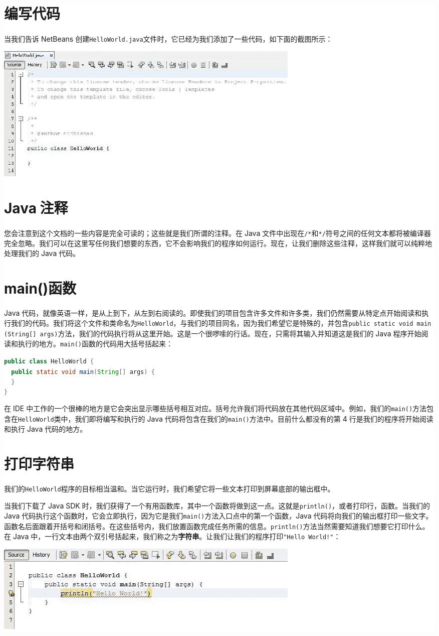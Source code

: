 # 编写代码

当我们告诉 NetBeans 创建`HelloWorld.java`文件时，它已经为我们添加了一些代码，如下面的截图所示：

![](img/ac8bbad7-0e17-4d8f-b7d2-83c63b7b8da6.jpg)

# Java 注释

您会注意到这个文档的一些内容是完全可读的；这些就是我们所谓的注释。在 Java 文件中出现在`/*`和`*/`符号之间的任何文本都将被编译器完全忽略。我们可以在这里写任何我们想要的东西，它不会影响我们的程序如何运行。现在，让我们删除这些注释，这样我们就可以纯粹地处理我们的 Java 代码。

# main()函数

Java 代码，就像英语一样，是从上到下，从左到右阅读的。即使我们的项目包含许多文件和许多类，我们仍然需要从特定点开始阅读和执行我们的代码。我们将这个文件和类命名为`HelloWorld`，与我们的项目同名，因为我们希望它是特殊的，并包含`public static void main(String[] args)`方法，我们的代码执行将从这里开始。这是一个很啰嗦的行话。现在，只需将其输入并知道这是我们的 Java 程序开始阅读和执行的地方。`main()`函数的代码用大括号括起来：

```java
public class HelloWorld {
  public static void main(String[] args) {
  }
}
```

在 IDE 中工作的一个很棒的地方是它会突出显示哪些括号相互对应。括号允许我们将代码放在其他代码区域中。例如，我们的`main()`方法包含在`HelloWorld`类中，我们即将编写和执行的 Java 代码将包含在我们的`main()`方法中。目前什么都没有的第 4 行是我们的程序将开始阅读和执行 Java 代码的地方。

# 打印字符串

我们的`HelloWorld`程序的目标相当温和。当它运行时，我们希望它将一些文本打印到屏幕底部的输出框中。

当我们下载了 Java SDK 时，我们获得了一个有用函数库，其中一个函数将做到这一点。这就是`println()`，或者打印行，函数。当我们的 Java 代码执行这个函数时，它会立即执行，因为它是我们`main()`方法入口点中的第一个函数，Java 代码将向我们的输出框打印一些文字。函数名后面跟着开括号和闭括号。在这些括号内，我们放置函数完成任务所需的信息。`println()`方法当然需要知道我们想要它打印什么。在 Java 中，一行文本由两个双引号括起来，我们称之为**字符串**。让我们让我们的程序打印`"Hello World!"`：

![](img/589ef021-05ae-461e-b617-32e2b7195fd3.jpg)
